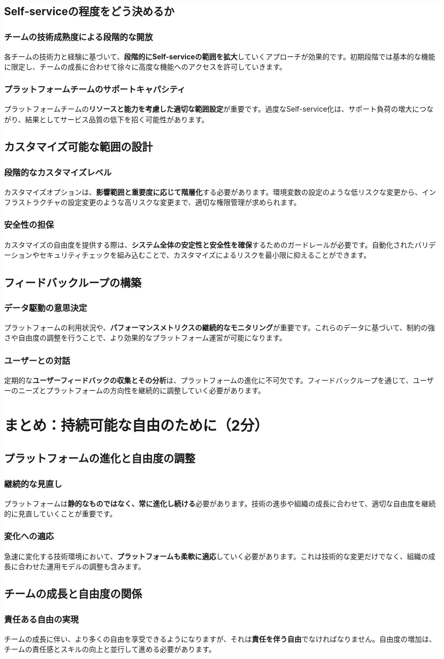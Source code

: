 ## Self-serviceの程度をどう決めるか

### チームの技術成熟度による段階的な開放
各チームの技術力と経験に基づいて、**段階的にSelf-serviceの範囲を拡大**していくアプローチが効果的です。初期段階では基本的な機能に限定し、チームの成長に合わせて徐々に高度な機能へのアクセスを許可していきます。

### プラットフォームチームのサポートキャパシティ
プラットフォームチームの**リソースと能力を考慮した適切な範囲設定**が重要です。過度なSelf-service化は、サポート負荷の増大につながり、結果としてサービス品質の低下を招く可能性があります。

## カスタマイズ可能な範囲の設計

### 段階的なカスタマイズレベル
カスタマイズオプションは、**影響範囲と重要度に応じて階層化**する必要があります。環境変数の設定のような低リスクな変更から、インフラストラクチャの設定変更のような高リスクな変更まで、適切な権限管理が求められます。

### 安全性の担保
カスタマイズの自由度を提供する際は、**システム全体の安定性と安全性を確保**するためのガードレールが必要です。自動化されたバリデーションやセキュリティチェックを組み込むことで、カスタマイズによるリスクを最小限に抑えることができます。

## フィードバックループの構築

### データ駆動の意思決定
プラットフォームの利用状況や、**パフォーマンスメトリクスの継続的なモニタリング**が重要です。これらのデータに基づいて、制約の強さや自由度の調整を行うことで、より効果的なプラットフォーム運営が可能になります。

### ユーザーとの対話
定期的な**ユーザーフィードバックの収集とその分析**は、プラットフォームの進化に不可欠です。フィードバックループを通じて、ユーザーのニーズとプラットフォームの方向性を継続的に調整していく必要があります。

# まとめ：持続可能な自由のために（2分）

## プラットフォームの進化と自由度の調整

### 継続的な見直し
プラットフォームは**静的なものではなく、常に進化し続ける**必要があります。技術の進歩や組織の成長に合わせて、適切な自由度を継続的に見直していくことが重要です。

### 変化への適応
急速に変化する技術環境において、**プラットフォームも柔軟に適応**していく必要があります。これは技術的な変更だけでなく、組織の成長に合わせた運用モデルの調整も含みます。

## チームの成長と自由度の関係

### 責任ある自由の実現
チームの成長に伴い、より多くの自由を享受できるようになりますが、それは**責任を伴う自由**でなければなりません。自由度の増加は、チームの責任感とスキルの向上と並行して進める必要があります。
